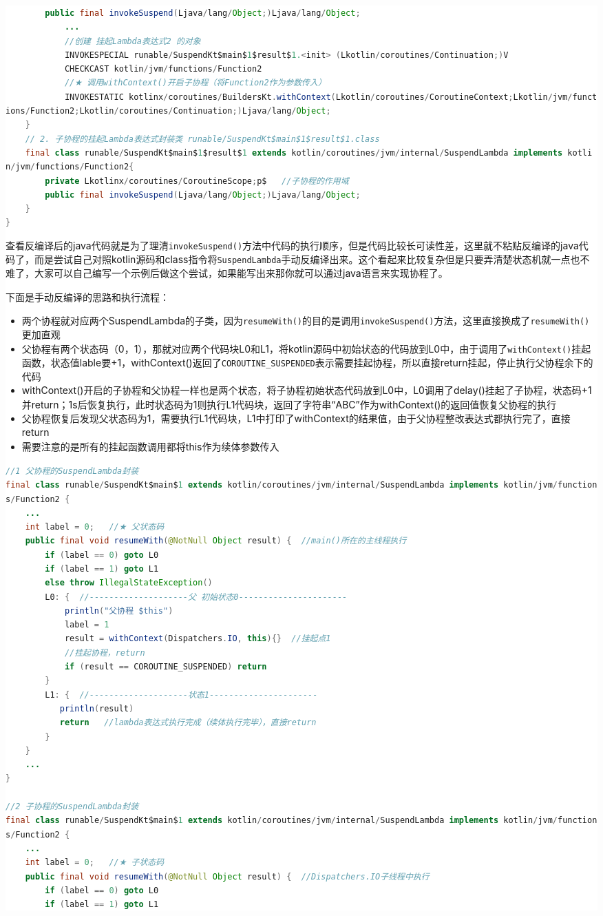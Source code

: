 ```java
        public final invokeSuspend(Ljava/lang/Object;)Ljava/lang/Object;
            ...
            //创建 挂起Lambda表达式2 的对象
            INVOKESPECIAL runable/SuspendKt$main$1$result$1.<init> (Lkotlin/coroutines/Continuation;)V
            CHECKCAST kotlin/jvm/functions/Function2
            //★ 调用withContext()开启子协程（将Function2作为参数传入）
            INVOKESTATIC kotlinx/coroutines/BuildersKt.withContext(Lkotlin/coroutines/CoroutineContext;Lkotlin/jvm/functions/Function2;Lkotlin/coroutines/Continuation;)Ljava/lang/Object;
    }
    // 2. 子协程的挂起Lambda表达式封装类 runable/SuspendKt$main$1$result$1.class
    final class runable/SuspendKt$main$1$result$1 extends kotlin/coroutines/jvm/internal/SuspendLambda implements kotlin/jvm/functions/Function2{
        private Lkotlinx/coroutines/CoroutineScope;p$   //子协程的作用域
        public final invokeSuspend(Ljava/lang/Object;)Ljava/lang/Object;
    }
}
```

查看反编译后的java代码就是为了理清`invokeSuspend()`方法中代码的执行顺序，但是代码比较长可读性差，这里就不粘贴反编译的java代码了，而是尝试自己对照kotlin源码和class指令将`SuspendLambda`手动反编译出来。这个看起来比较复杂但是只要弄清楚状态机就一点也不难了，大家可以自己编写一个示例后做这个尝试，如果能写出来那你就可以通过java语言来实现协程了。

下面是手动反编译的思路和执行流程：

- 两个协程就对应两个SuspendLambda的子类，因为`resumeWith()`的目的是调用`invokeSuspend()`方法，这里直接换成了`resumeWith()`更加直观
- 父协程有两个状态码（0，1），那就对应两个代码块L0和L1，将kotlin源码中初始状态的代码放到L0中，由于调用了`withContext()`挂起函数，状态值lable要+1，withContext()返回了`COROUTINE_SUSPENDED`表示需要挂起协程，所以直接return挂起，停止执行父协程余下的代码
- withContext()开启的子协程和父协程一样也是两个状态，将子协程初始状态代码放到L0中，L0调用了delay()挂起了子协程，状态码+1并return；1s后恢复执行，此时状态码为1则执行L1代码块，返回了字符串“ABC”作为withContext()的返回值恢复父协程的执行
- 父协程恢复后发现父状态码为1，需要执行L1代码块，L1中打印了withContext的结果值，由于父协程整改表达式都执行完了，直接return
- 需要注意的是所有的挂起函数调用都将this作为续体参数传入

```java
//1 父协程的SuspendLambda封装
final class runable/SuspendKt$main$1 extends kotlin/coroutines/jvm/internal/SuspendLambda implements kotlin/jvm/functions/Function2 {
	...
	int label = 0;   //★ 父状态码
    public final void resumeWith(@NotNull Object result) {  //main()所在的主线程执行
        if (label == 0) goto L0
        if (label == 1) goto L1
        else throw IllegalStateException()
        L0: {  //--------------------父 初始状态0----------------------
            println("父协程 $this")
            label = 1
            result = withContext(Dispatchers.IO, this){}  //挂起点1
            //挂起协程，return
            if (result == COROUTINE_SUSPENDED) return
        }
        L1: {  //--------------------状态1----------------------
           println(result)
           return   //lambda表达式执行完成（续体执行完毕），直接return
        }
    }
	...
}

//2 子协程的SuspendLambda封装
final class runable/SuspendKt$main$1 extends kotlin/coroutines/jvm/internal/SuspendLambda implements kotlin/jvm/functions/Function2 {
	...
	int label = 0;   //★ 子状态码
    public final void resumeWith(@NotNull Object result) {  //Dispatchers.IO子线程中执行
        if (label == 0) goto L0
        if (label == 1) goto L1
```